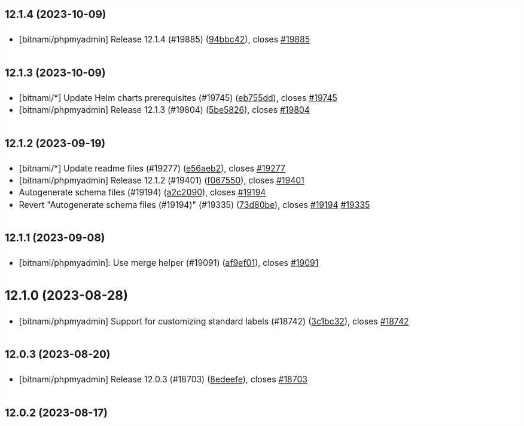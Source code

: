 ## <small>12.1.4 (2023-10-09)</small>

* [bitnami/phpmyadmin] Release 12.1.4 (#19885) ([94bbc42](https://github.com/bitnami/charts/commit/94bbc428de4277b483301e6ea310c48e55212bd1)), closes [#19885](https://github.com/bitnami/charts/issues/19885)

## <small>12.1.3 (2023-10-09)</small>

* [bitnami/*] Update Helm charts prerequisites (#19745) ([eb755dd](https://github.com/bitnami/charts/commit/eb755dd36a4dd3cf6635be8e0598f9a7f4c4a554)), closes [#19745](https://github.com/bitnami/charts/issues/19745)
* [bitnami/phpmyadmin] Release 12.1.3 (#19804) ([5be5826](https://github.com/bitnami/charts/commit/5be58260f00456ea4360cd06c73bd864fcbbfb5e)), closes [#19804](https://github.com/bitnami/charts/issues/19804)

## <small>12.1.2 (2023-09-19)</small>

* [bitnami/*] Update readme files (#19277) ([e56aeb2](https://github.com/bitnami/charts/commit/e56aeb2fbfbf5b6e42375db48cc7ae1ef1c3a823)), closes [#19277](https://github.com/bitnami/charts/issues/19277)
* [bitnami/phpmyadmin] Release 12.1.2 (#19401) ([f067550](https://github.com/bitnami/charts/commit/f06755018e883718cb5d4bc319ec961eb42bfb7e)), closes [#19401](https://github.com/bitnami/charts/issues/19401)
* Autogenerate schema files (#19194) ([a2c2090](https://github.com/bitnami/charts/commit/a2c2090b5ac97f47b745c8028c6452bf99739772)), closes [#19194](https://github.com/bitnami/charts/issues/19194)
* Revert "Autogenerate schema files (#19194)" (#19335) ([73d80be](https://github.com/bitnami/charts/commit/73d80be525c88fb4b8a54451a55acd506e337062)), closes [#19194](https://github.com/bitnami/charts/issues/19194) [#19335](https://github.com/bitnami/charts/issues/19335)

## <small>12.1.1 (2023-09-08)</small>

* [bitnami/phpmyadmin]: Use merge helper (#19091) ([af9ef01](https://github.com/bitnami/charts/commit/af9ef0175cc83611592aa18c25ec6e90c8cfe594)), closes [#19091](https://github.com/bitnami/charts/issues/19091)

## 12.1.0 (2023-08-28)

* [bitnami/phpmyadmin] Support for customizing standard labels (#18742) ([3c1bc32](https://github.com/bitnami/charts/commit/3c1bc32191c6e79fd48411eeea4c1d0302fe5958)), closes [#18742](https://github.com/bitnami/charts/issues/18742)

## <small>12.0.3 (2023-08-20)</small>

* [bitnami/phpmyadmin] Release 12.0.3 (#18703) ([8edeefe](https://github.com/bitnami/charts/commit/8edeefee64a6d6aa198678dbafed9e74dff91909)), closes [#18703](https://github.com/bitnami/charts/issues/18703)

## <small>12.0.2 (2023-08-17)</small>
